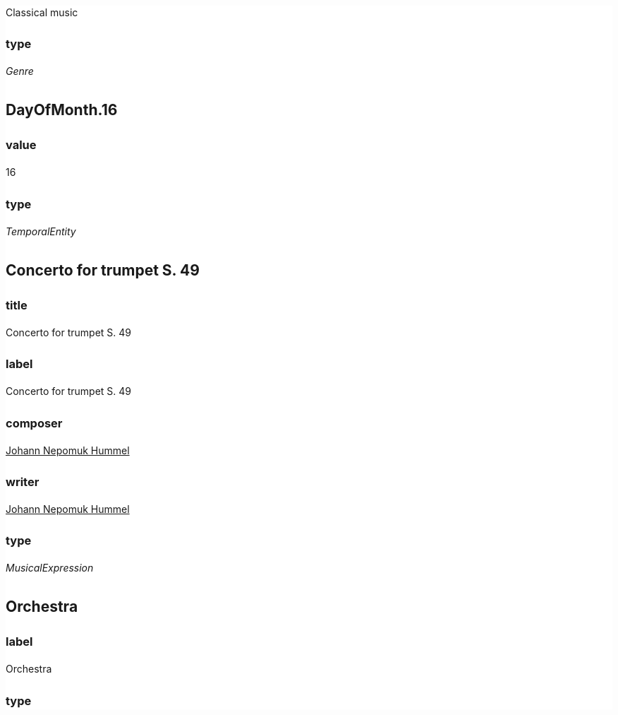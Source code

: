 
Classical music

### type


*Genre*

## DayOfMonth.16

### value


16

### type


*TemporalEntity*

## Concerto for trumpet S. 49

### title


Concerto for trumpet S. 49

### label


Concerto for trumpet S. 49

### composer


[Johann Nepomuk Hummel](#Johann-Nepomuk-Hummel)

### writer


[Johann Nepomuk Hummel](#Johann-Nepomuk-Hummel)

### type


*MusicalExpression*

## Orchestra

### label


Orchestra

### type
